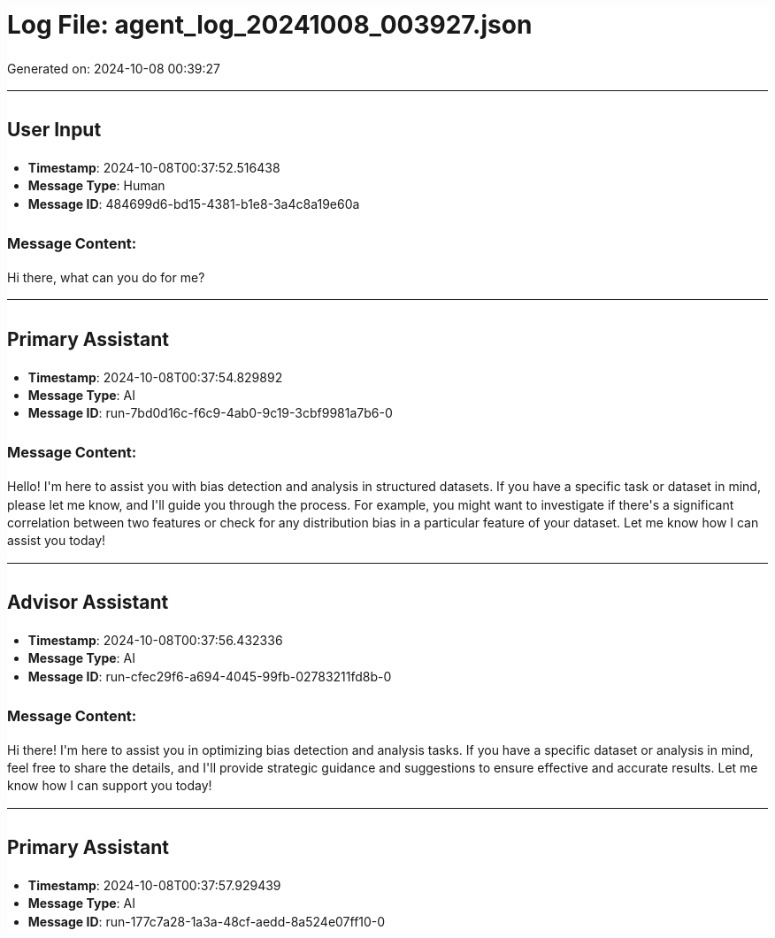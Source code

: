 # Log File: agent_log_20241008_003927.json

Generated on: 2024-10-08 00:39:27

---

## User Input
- **Timestamp**: 2024-10-08T00:37:52.516438
- **Message Type**: Human
- **Message ID**: 484699d6-bd15-4381-b1e8-3a4c8a19e60a

### Message Content:

Hi there, what can you do for me?


---

## Primary Assistant
- **Timestamp**: 2024-10-08T00:37:54.829892
- **Message Type**: AI
- **Message ID**: run-7bd0d16c-f6c9-4ab0-9c19-3cbf9981a7b6-0

### Message Content:

Hello! I'm here to assist you with bias detection and analysis in structured datasets. If you have a specific task or dataset in mind, please let me know, and I'll guide you through the process. For example, you might want to investigate if there's a significant correlation between two features or check for any distribution bias in a particular feature of your dataset. Let me know how I can assist you today!


---

## Advisor Assistant
- **Timestamp**: 2024-10-08T00:37:56.432336
- **Message Type**: AI
- **Message ID**: run-cfec29f6-a694-4045-99fb-02783211fd8b-0

### Message Content:

Hi there! I'm here to assist you in optimizing bias detection and analysis tasks. If you have a specific dataset or analysis in mind, feel free to share the details, and I'll provide strategic guidance and suggestions to ensure effective and accurate results. Let me know how I can support you today!


---

## Primary Assistant
- **Timestamp**: 2024-10-08T00:37:57.929439
- **Message Type**: AI
- **Message ID**: run-177c7a28-1a3a-48cf-aedd-8a524e07ff10-0
